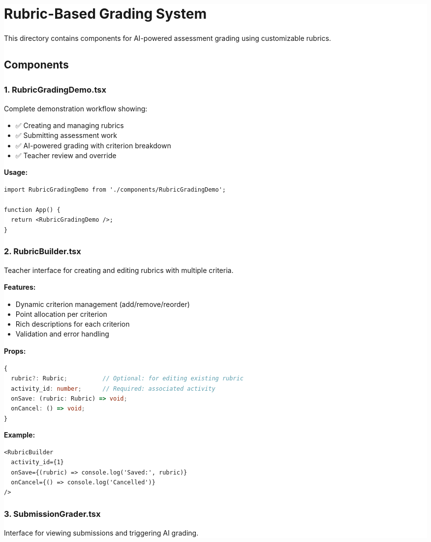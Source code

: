 # Rubric-Based Grading System

This directory contains components for AI-powered assessment grading using customizable rubrics.

## Components

### 1. **RubricGradingDemo.tsx**
Complete demonstration workflow showing:
- ✅ Creating and managing rubrics
- ✅ Submitting assessment work
- ✅ AI-powered grading with criterion breakdown
- ✅ Teacher review and override

**Usage:**
```tsx
import RubricGradingDemo from './components/RubricGradingDemo';

function App() {
  return <RubricGradingDemo />;
}
```

### 2. **RubricBuilder.tsx**
Teacher interface for creating and editing rubrics with multiple criteria.

**Features:**
- Dynamic criterion management (add/remove/reorder)
- Point allocation per criterion
- Rich descriptions for each criterion
- Validation and error handling

**Props:**
```typescript
{
  rubric?: Rubric;          // Optional: for editing existing rubric
  activity_id: number;      // Required: associated activity
  onSave: (rubric: Rubric) => void;
  onCancel: () => void;
}
```

**Example:**
```tsx
<RubricBuilder
  activity_id={1}
  onSave={(rubric) => console.log('Saved:', rubric)}
  onCancel={() => console.log('Cancelled')}
/>
```

### 3. **SubmissionGrader.tsx**
Interface for viewing submissions and triggering AI grading.
